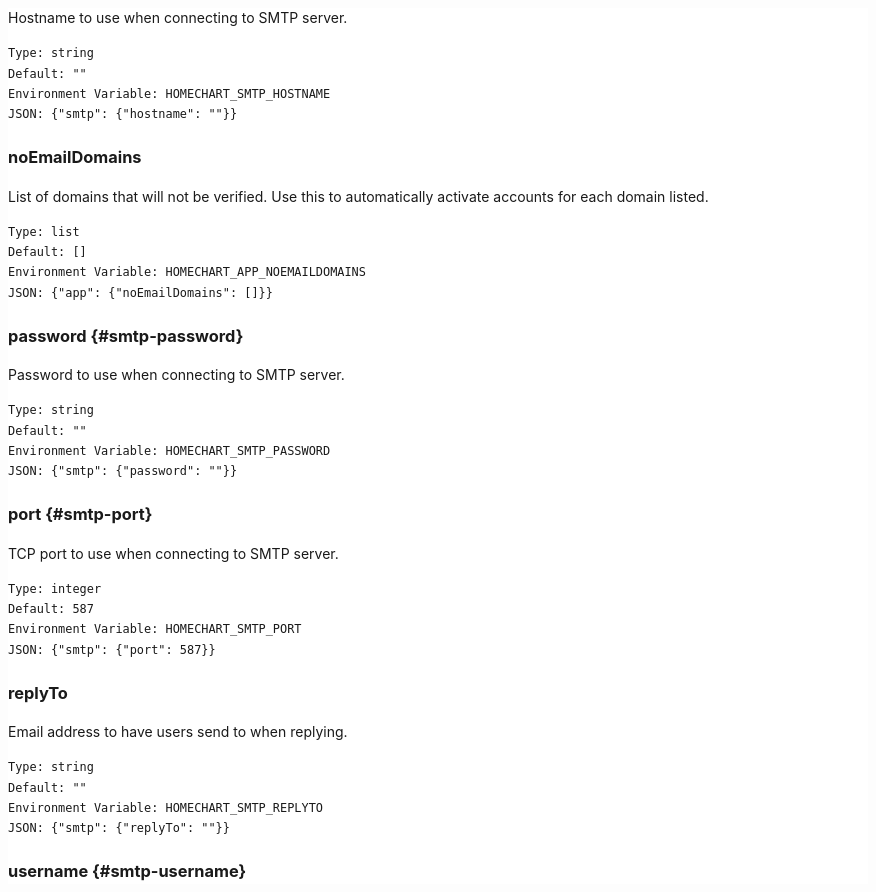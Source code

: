 Hostname to use when connecting to SMTP server.

```
Type: string
Default: ""
Environment Variable: HOMECHART_SMTP_HOSTNAME
JSON: {"smtp": {"hostname": ""}}
```

### noEmailDomains

List of domains that will not be verified.  Use this to automatically activate accounts for each domain listed.

```
Type: list
Default: []
Environment Variable: HOMECHART_APP_NOEMAILDOMAINS
JSON: {"app": {"noEmailDomains": []}}
```

### password {#smtp-password}

Password to use when connecting to SMTP server.

```
Type: string
Default: ""
Environment Variable: HOMECHART_SMTP_PASSWORD
JSON: {"smtp": {"password": ""}}
```

### port {#smtp-port}

TCP port to use when connecting to SMTP server.

```
Type: integer
Default: 587
Environment Variable: HOMECHART_SMTP_PORT
JSON: {"smtp": {"port": 587}}
```

### replyTo

Email address to have users send to when replying.

```
Type: string
Default: ""
Environment Variable: HOMECHART_SMTP_REPLYTO
JSON: {"smtp": {"replyTo": ""}}
```

### username {#smtp-username}

